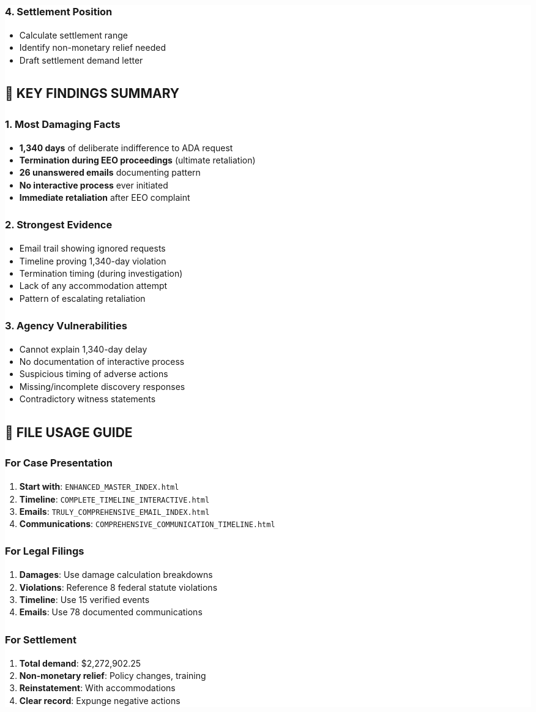 ### 4. Settlement Position
- Calculate settlement range
- Identify non-monetary relief needed
- Draft settlement demand letter

## 🔑 KEY FINDINGS SUMMARY

### 1. Most Damaging Facts
- **1,340 days** of deliberate indifference to ADA request
- **Termination during EEO proceedings** (ultimate retaliation)
- **26 unanswered emails** documenting pattern
- **No interactive process** ever initiated
- **Immediate retaliation** after EEO complaint

### 2. Strongest Evidence
- Email trail showing ignored requests
- Timeline proving 1,340-day violation
- Termination timing (during investigation)
- Lack of any accommodation attempt
- Pattern of escalating retaliation

### 3. Agency Vulnerabilities
- Cannot explain 1,340-day delay
- No documentation of interactive process
- Suspicious timing of adverse actions
- Missing/incomplete discovery responses
- Contradictory witness statements

## 📁 FILE USAGE GUIDE

### For Case Presentation
1. **Start with**: `ENHANCED_MASTER_INDEX.html`
2. **Timeline**: `COMPLETE_TIMELINE_INTERACTIVE.html` 
3. **Emails**: `TRULY_COMPREHENSIVE_EMAIL_INDEX.html`
4. **Communications**: `COMPREHENSIVE_COMMUNICATION_TIMELINE.html`

### For Legal Filings
1. **Damages**: Use damage calculation breakdowns
2. **Violations**: Reference 8 federal statute violations
3. **Timeline**: Use 15 verified events
4. **Emails**: Use 78 documented communications

### For Settlement
1. **Total demand**: $2,272,902.25
2. **Non-monetary relief**: Policy changes, training
3. **Reinstatement**: With accommodations
4. **Clear record**: Expunge negative actions
